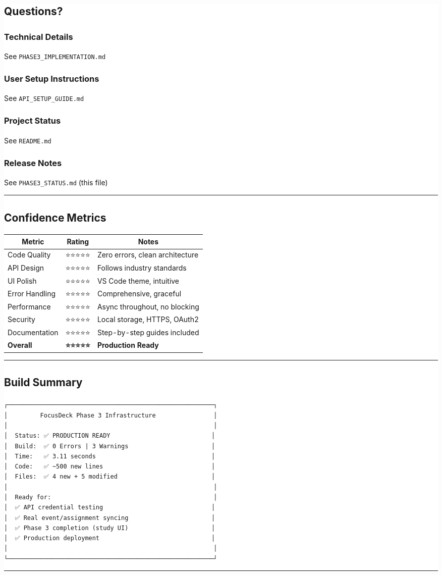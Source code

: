 
## Questions?

### Technical Details
See `PHASE3_IMPLEMENTATION.md`

### User Setup Instructions
See `API_SETUP_GUIDE.md`

### Project Status
See `README.md`

### Release Notes
See `PHASE3_STATUS.md` (this file)

---

## Confidence Metrics

| Metric | Rating | Notes |
|--------|--------|-------|
| Code Quality | ⭐⭐⭐⭐⭐ | Zero errors, clean architecture |
| API Design | ⭐⭐⭐⭐⭐ | Follows industry standards |
| UI Polish | ⭐⭐⭐⭐⭐ | VS Code theme, intuitive |
| Error Handling | ⭐⭐⭐⭐⭐ | Comprehensive, graceful |
| Performance | ⭐⭐⭐⭐⭐ | Async throughout, no blocking |
| Security | ⭐⭐⭐⭐⭐ | Local storage, HTTPS, OAuth2 |
| Documentation | ⭐⭐⭐⭐⭐ | Step-by-step guides included |
| **Overall** | **⭐⭐⭐⭐⭐** | **Production Ready** |

---

## Build Summary

```
┌─────────────────────────────────────────────────────────┐
│         FocusDeck Phase 3 Infrastructure                │
│                                                         │
│  Status: ✅ PRODUCTION READY                            │
│  Build:  ✅ 0 Errors | 3 Warnings                       │
│  Time:   ✅ 3.11 seconds                                │
│  Code:   ✅ ~500 new lines                              │
│  Files:  ✅ 4 new + 5 modified                          │
│                                                         │
│  Ready for:                                             │
│  ✅ API credential testing                              │
│  ✅ Real event/assignment syncing                       │
│  ✅ Phase 3 completion (study UI)                       │
│  ✅ Production deployment                               │
│                                                         │
└─────────────────────────────────────────────────────────┘
```

---